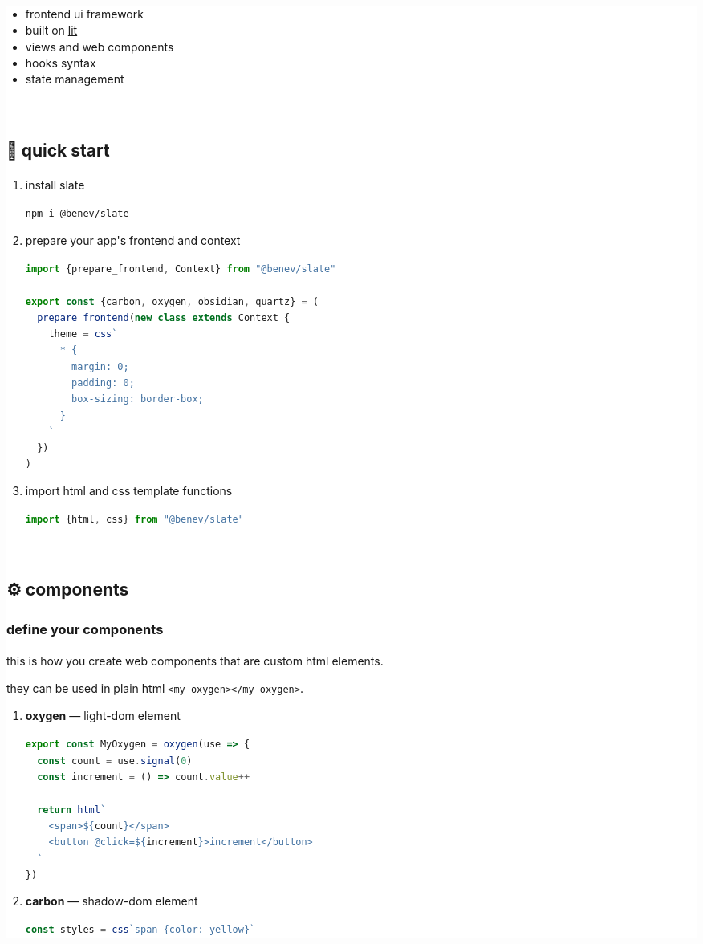 - frontend ui framework
- built on [lit](https://lit.dev/)
- views and web components
- hooks syntax
- state management

<br/>

## 👷 quick start

1. install slate
    ```sh
    npm i @benev/slate
    ```
1. prepare your app's frontend and context
    ```ts
    import {prepare_frontend, Context} from "@benev/slate"

    export const {carbon, oxygen, obsidian, quartz} = (
      prepare_frontend(new class extends Context {
        theme = css`
          * {
            margin: 0;
            padding: 0;
            box-sizing: border-box;
          }
        `
      })
    )
    ```
1. import html and css template functions
    ```ts
    import {html, css} from "@benev/slate"
    ```

<br/>

## ⚙️ components

### define your components

this is how you create web components that are custom html elements.

they can be used in plain html `<my-oxygen></my-oxygen>`.

1. **oxygen** — light-dom element
    ```ts
    export const MyOxygen = oxygen(use => {
      const count = use.signal(0)
      const increment = () => count.value++

      return html`
        <span>${count}</span>
        <button @click=${increment}>increment</button>
      `
    })
    ```
1. **carbon** — shadow-dom element
    ```ts
    const styles = css`span {color: yellow}`
